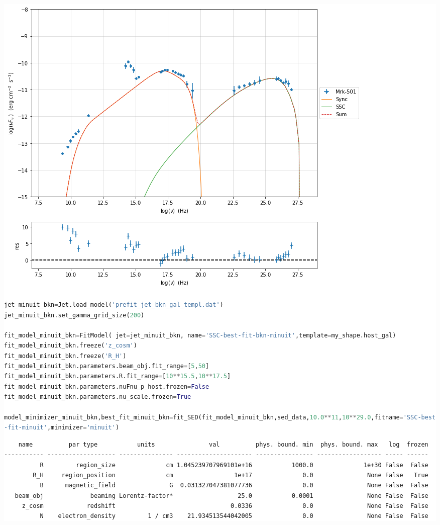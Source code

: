 ![png](QuickStart_files/QuickStart_113_0.png)



```python
jet_minuit_bkn=Jet.load_model('prefit_jet_bkn_gal_templ.dat')
jet_minuit_bkn.set_gamma_grid_size(200)

fit_model_minuit_bkn=FitModel( jet=jet_minuit_bkn, name='SSC-best-fit-bkn-minuit',template=my_shape.host_gal) 
fit_model_minuit_bkn.freeze('z_cosm')
fit_model_minuit_bkn.freeze('R_H')
fit_model_minuit_bkn.parameters.beam_obj.fit_range=[5,50]
fit_model_minuit_bkn.parameters.R.fit_range=[10**15.5,10**17.5]
fit_model_minuit_bkn.parameters.nuFnu_p_host.frozen=False
fit_model_minuit_bkn.parameters.nu_scale.frozen=True

model_minimizer_minuit_bkn,best_fit_minuit_bkn=fit_SED(fit_model_minuit_bkn,sed_data,10.0**11,10**29.0,fitname='SSC-best-fit-minuit',minimizer='minuit')
```

        name          par type           units               val          phys. bound. min  phys. bound. max   log  frozen
    ----------- ------------------- --------------- --------------------- ---------------- ------------------ ----- ------
              R         region_size              cm 1.045239707969101e+16           1000.0              1e+30 False  False
            R_H     region_position              cm                 1e+17              0.0               None False   True
              B      magnetic_field               G  0.031327047381077736              0.0               None False  False
       beam_obj             beaming Lorentz-factor*                  25.0           0.0001               None False  False
         z_cosm            redshift                                0.0336              0.0               None False  False
              N    electron_density         1 / cm3    21.934513544042005              0.0               None False  False